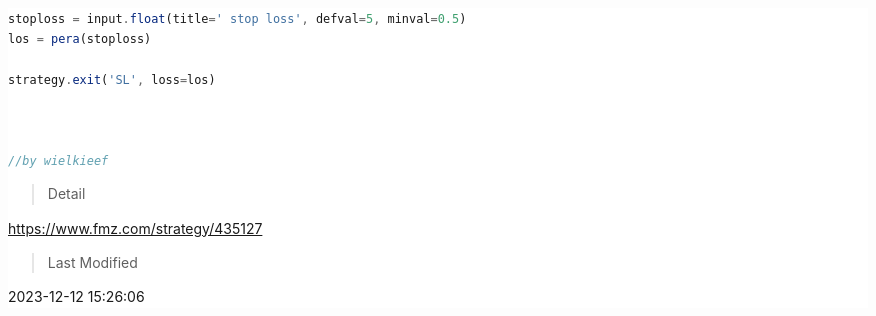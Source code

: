 ``` javascript
stoploss = input.float(title=' stop loss', defval=5, minval=0.5)
los = pera(stoploss)

strategy.exit('SL', loss=los)



//by wielkieef


```

> Detail

https://www.fmz.com/strategy/435127

> Last Modified

2023-12-12 15:26:06
